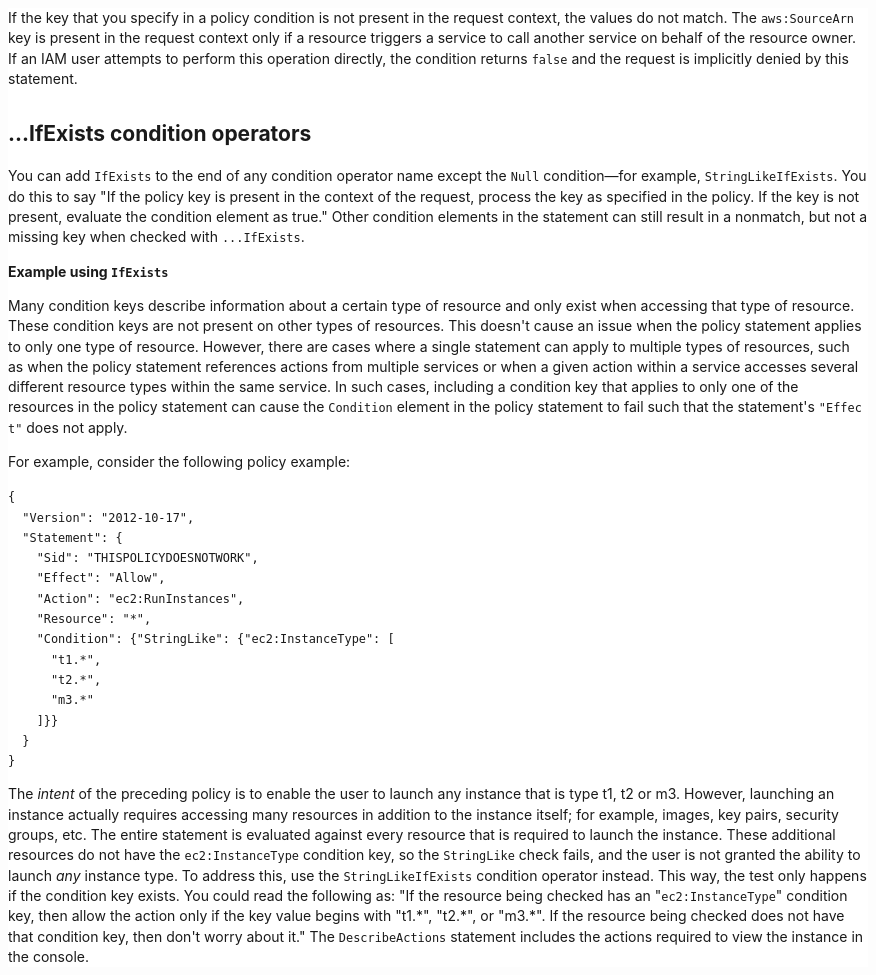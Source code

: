 If the key that you specify in a policy condition is not present in the request context, the values do not match\. The `aws:SourceArn` key is present in the request context only if a resource triggers a service to call another service on behalf of the resource owner\. If an IAM user attempts to perform this operation directly, the condition returns `false` and the request is implicitly denied by this statement\.

## \.\.\.IfExists condition operators<a name="Conditions_IfExists"></a>

You can add `IfExists` to the end of any condition operator name except the `Null` condition—for example, `StringLikeIfExists`\. You do this to say "If the policy key is present in the context of the request, process the key as specified in the policy\. If the key is not present, evaluate the condition element as true\." Other condition elements in the statement can still result in a nonmatch, but not a missing key when checked with `...IfExists`\.

**Example using `IfExists`**

Many condition keys describe information about a certain type of resource and only exist when accessing that type of resource\. These condition keys are not present on other types of resources\. This doesn't cause an issue when the policy statement applies to only one type of resource\. However, there are cases where a single statement can apply to multiple types of resources, such as when the policy statement references actions from multiple services or when a given action within a service accesses several different resource types within the same service\. In such cases, including a condition key that applies to only one of the resources in the policy statement can cause the `Condition` element in the policy statement to fail such that the statement's `"Effect"` does not apply\.

For example, consider the following policy example:

```
{
  "Version": "2012-10-17",
  "Statement": {
    "Sid": "THISPOLICYDOESNOTWORK",
    "Effect": "Allow",
    "Action": "ec2:RunInstances",
    "Resource": "*",
    "Condition": {"StringLike": {"ec2:InstanceType": [
      "t1.*",
      "t2.*",
      "m3.*"
    ]}}
  }
}
```

The *intent* of the preceding policy is to enable the user to launch any instance that is type t1, t2 or m3\. However, launching an instance actually requires accessing many resources in addition to the instance itself; for example, images, key pairs, security groups, etc\. The entire statement is evaluated against every resource that is required to launch the instance\. These additional resources do not have the `ec2:InstanceType` condition key, so the `StringLike` check fails, and the user is not granted the ability to launch *any* instance type\. To address this, use the `StringLikeIfExists` condition operator instead\. This way, the test only happens if the condition key exists\. You could read the following as: "If the resource being checked has an "`ec2:InstanceType`" condition key, then allow the action only if the key value begins with "t1\.\*", "t2\.\*", or "m3\.\*"\. If the resource being checked does not have that condition key, then don't worry about it\." The `DescribeActions` statement includes the actions required to view the instance in the console\.
